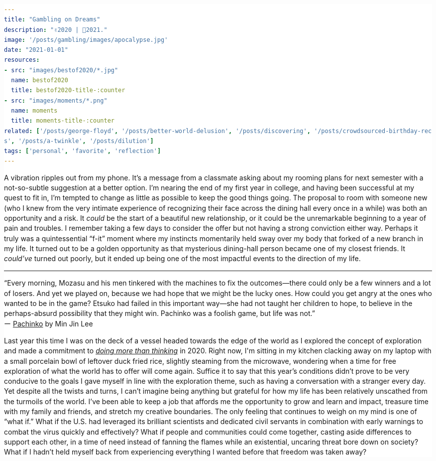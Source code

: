 ```yaml
---
title: "Gambling on Dreams"
description: "✌️2020 | 👋2021."
image: '/posts/gambling/images/apocalypse.jpg'
date: "2021-01-01"
resources: 
- src: "images/bestof2020/*.jpg"
  name: bestof2020
  title: bestof2020-title-:counter
- src: "images/moments/*.png"
  name: moments
  title: moments-title-:counter
related: ['/posts/george-floyd', '/posts/better-world-delusion', '/posts/discovering', '/posts/crowdsourced-birthday-recs', '/posts/a-twinkle', '/posts/dilution']
tags: ['personal', 'favorite', 'reflection']
---
```

A vibration ripples out from my phone. It’s a message from a classmate asking about my rooming plans for next semester with a not-so-subtle suggestion at a better option. I’m nearing the end of my first year in college, and having been successful at my quest to fit in, I’m tempted to change as little as possible to keep the good things going. The proposal to room with someone new (who I knew from the very intimate experience of recognizing their face across the dining hall every once in a while) was both an opportunity and a risk. It *could* be the start of a beautiful new relationship, or it could be the unremarkable beginning to a year of pain and troubles. I remember taking a few days to consider the offer but not having a strong conviction either way. Perhaps it truly was a quintessential “f-it” moment where my instincts momentarily held sway over my body that forked of a new branch in my life. It turned out to be a golden opportunity as that mysterious dining-hall person became one of my closest friends. It *could’ve* turned out poorly, but it ended up being one of the most impactful events to the direction of my life.

----------
<span class="pullquote"> “Every morning, Mozasu and his men tinkered with the machines to fix the outcomes—there could only be a few winners and a lot of losers. And yet we played on, because we had hope that we might be the lucky ones. How could you get angry at the ones who wanted to be in the game? Etsuko had failed in this important way—she had not taught her children to hope, to believe in the perhaps-absurd possibility that they might win. Pachinko was a foolish game, but life was not.” </br>
ー [Pachinko](https://www.goodreads.com/book/show/34051011-pachinko) by Min Jin Lee</span>

Last year this time I was on the deck of a vessel headed towards the edge of the world as I explored the concept of exploration and made a commitment to [*doing more than thinking*](/posts/discovering/) in 2020. Right now, I'm sitting in my kitchen clacking away on my laptop with a small porcelain bowl of leftover duck fried rice, slightly steaming from the microwave, wondering when a time for free exploration of what the world has to offer will come again. Suffice it to say that this year’s conditions didn’t prove to be very conducive to the goals I gave myself in line with the exploration theme, such as having a conversation with a stranger every day. Yet despite all the twists and turns, I can’t imagine being anything but grateful for how my life has been relatively unscathed from the turmoils of the world. I’ve been able to keep a job that affords me the opportunity to grow and learn and impact, treasure time with my family and friends, and stretch my creative boundaries. The only feeling that continues to weigh on my mind is one of “what if.” What if the U.S. had leveraged its brilliant scientists and dedicated civil servants in combination with early warnings to combat the virus quickly and effectively? What if people and communities could come together, casting aside differences to support each other, in a time of need instead of fanning the flames while an existential, uncaring threat bore down on society? What if I hadn’t held myself back from experiencing everything I wanted before that freedom was taken away?


[^1]: I use the reflection provided by [Year Compass](http://yearcompass.com). I also made a [Coda template](http://coda.io/@spencer/year-reflection) for it to make it more digitally accessible with some extras like built-in reminders, so feel free to copy that and do your own reflection.
[^2]: It's strange that I harbor such a scarcity-driven mindset when I've grown up in abundance my whole life. I was born to a well-off family who prized education and individual freedom. It could be that I always felt the pressure of needing to maintain an image of normality and conventional excellence. That image was my lifeline to connection and to my livelihood. I became so consumed with the character that this image came to represent that I lost myself along the way. I had replaced myself with this apparition that represented my academic tendencies but suppressed anything else because of the risk of compromising the core identity.
[^3]: This sort of thinking originates from the theory of [*tabula rasa*](https://en.wikipedia.org/wiki/Tabula_rasa), which reflects the core of the [*nature vs. nurture*](https://en.wikipedia.org/wiki/Nature_versus_nurture) **debate. I’m of the mind that it’s a both rather than an either or, although the former has been used throughout history as a crude justification for certain classes of humans being superior to others.
[^4]: As Sun Tzu writes in [Art of War](https://www.goodreads.com/book/show/10534.The_Art_of_War), “The greatest victory is that which requires no battle.” My new strategy is to avoid fighting my internal battles altogether by reducing a normal decision point down to natural instinct.
[^5]: Yes, this is actually how I naturally tended to play, saving my plays for the hands where I was a shoe-in. I’ve improved slightly now, but I’m not much better.